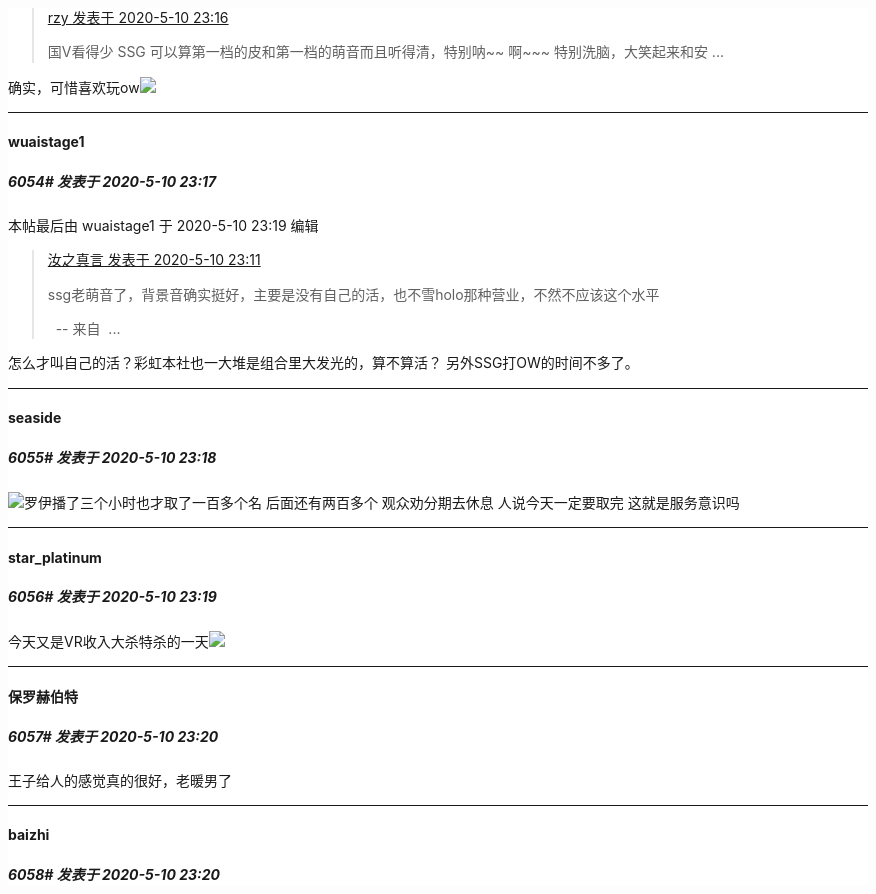 
<blockquote><a href="httphttps://bbs.saraba1st.com/2b/forum.php?mod=redirect&amp;goto=findpost&amp;pid=47372656&amp;ptid=1931645" target="_blank">rzy 发表于 2020-5-10 23:16</a>

国V看得少 SSG 可以算第一档的皮和第一档的萌音而且听得清，特别呐~~ 啊~~~ 特别洗脑，大笑起来和安 ...</blockquote>
确实，可惜喜欢玩ow<img src="https://static.saraba1st.com/image/smiley/face2017/068.png" referrerpolicy="no-referrer">


*****

####  wuaistage1  
##### 6054#       发表于 2020-5-10 23:17


 本帖最后由 wuaistage1 于 2020-5-10 23:19 编辑 
<blockquote><a href="httphttps://bbs.saraba1st.com/2b/forum.php?mod=redirect&amp;goto=findpost&amp;pid=47372604&amp;ptid=1931645" target="_blank">汝之真言 发表于 2020-5-10 23:11</a>

ssg老萌音了，背景音确实挺好，主要是没有自己的活，也不雪holo那种营业，不然不应该这个水平


  -- 来自  ...</blockquote>
怎么才叫自己的活？彩虹本社也一大堆是组合里大发光的，算不算活？ 另外SSG打OW的时间不多了。


*****

####  seaside  
##### 6055#       发表于 2020-5-10 23:18


<img src="https://static.saraba1st.com/image/smiley/face2017/072.png" referrerpolicy="no-referrer">罗伊播了三个小时也才取了一百多个名 后面还有两百多个 观众劝分期去休息 人说今天一定要取完 这就是服务意识吗


*****

####  star_platinum  
##### 6056#       发表于 2020-5-10 23:19


今天又是VR收入大杀特杀的一天<img src="https://static.saraba1st.com/image/smiley/face2017/068.png" referrerpolicy="no-referrer">


*****

####  保罗赫伯特  
##### 6057#       发表于 2020-5-10 23:20


王子给人的感觉真的很好，老暖男了


*****

####  baizhi  
##### 6058#       发表于 2020-5-10 23:20

